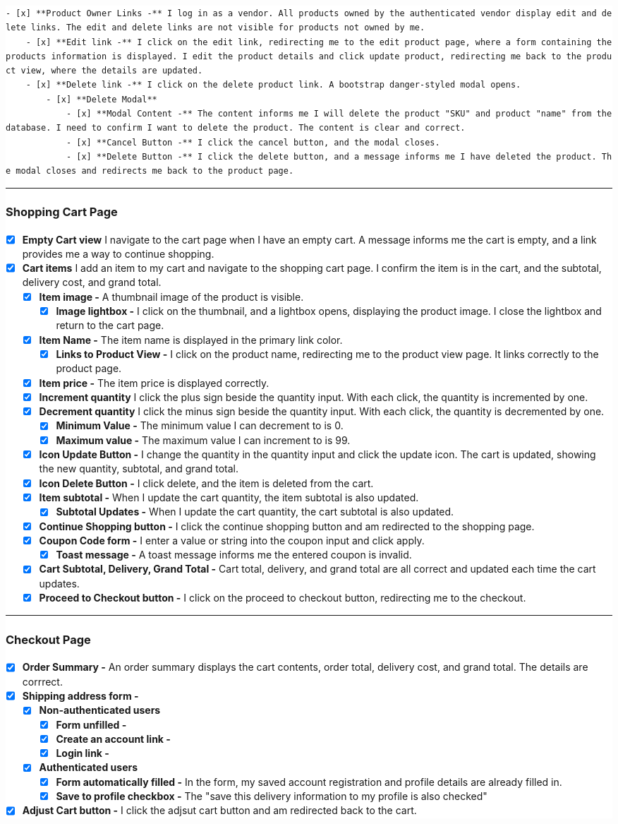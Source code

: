 	- [x] **Product Owner Links -** I log in as a vendor. All products owned by the authenticated vendor display edit and delete links. The edit and delete links are not visible for products not owned by me.
		- [x] **Edit link -** I click on the edit link, redirecting me to the edit product page, where a form containing the products information is displayed. I edit the product details and click update product, redirecting me back to the product view, where the details are updated.
		- [x] **Delete link -** I click on the delete product link. A bootstrap danger-styled modal opens.
			- [x] **Delete Modal**
				- [x] **Modal Content -** The content informs me I will delete the product "SKU" and product "name" from the database. I need to confirm I want to delete the product. The content is clear and correct.
				- [x] **Cancel Button -** I click the cancel button, and the modal closes.
				- [x] **Delete Button -** I click the delete button, and a message informs me I have deleted the product. The modal closes and redirects me back to the product page.
---
### Shopping Cart Page
- [x] **Empty Cart view** I navigate to the cart page when I have an empty cart. A message informs me the cart is empty, and a link provides me a way to continue shopping.
- [x] **Cart items** I add an item to my cart and navigate to the shopping cart page. I confirm the item is in the cart, and the subtotal, delivery cost, and grand total.
	- [x] **Item image -** A thumbnail image of the product is visible.
		- [x] **Image lightbox -** I click on the thumbnail, and a lightbox opens, displaying the product image. I close the lightbox and return to the cart page.
	- [x] **Item Name -** The item name is displayed in the primary link color.
		- [x] **Links to Product View -** I click on the product name, redirecting me to the product view page. It links correctly to the product page.
	- [x] **Item price -** The item price is displayed correctly.
	- [x] **Increment quantity** I click the plus sign beside the quantity input. With each click, the quantity is incremented by one.
	- [x] **Decrement quantity** I click the minus sign beside the quantity input. With each click, the quantity is decremented by one.
		- [x] **Minimum Value -** The minimum value I can decrement to is 0.
		- [x] **Maximum value -** The maximum value I can increment to is 99.
	- [x] **Icon Update Button -** I change the quantity in the quantity input and click the update icon. The cart is updated, showing the new quantity, subtotal, and grand total.
	- [x] **Icon Delete Button -** I click delete, and the item is deleted from the cart.
	- [x] **Item subtotal -** When I update the cart quantity, the item subtotal is also updated.
		- [x] **Subtotal Updates -** When I update the cart quantity, the cart subtotal is also updated.
	- [x] **Continue Shopping button -** I click the continue shopping button and am redirected to the shopping page.
	- [x] **Coupon Code form -** I enter a value or string into the coupon input and click apply.
		- [x] **Toast message -** A toast message informs me the entered coupon is invalid.
	- [x] **Cart Subtotal, Delivery, Grand Total -** Cart total, delivery, and grand total are all correct and updated each time the cart updates.
	- [x] **Proceed to Checkout button -** I click on the proceed to checkout button, redirecting me to the checkout.
---
### Checkout Page
- [x] **Order Summary -** An order summary displays the cart contents, order total, delivery cost, and grand total. The details are corrrect.
- [x] **Shipping address form -**
	- [x] **Non-authenticated users**
		- [x] **Form unfilled -**
		- [x] **Create an account link -**
		- [x] **Login link -**
	- [x] **Authenticated users**
		- [x] **Form automatically filled -** In the form, my saved account registration and profile details are already filled in.
		- [x] **Save to profile checkbox -** The "save this delivery information to my profile is also checked"
- [x] **Adjust Cart button -** I click the adjsut cart button and am redirected back to the cart.